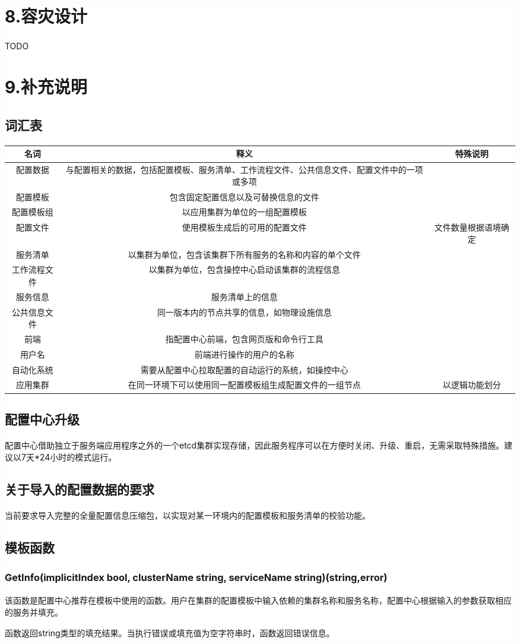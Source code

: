 # 8.容灾设计

TODO

# 9.补充说明

## 词汇表

|    名词    |    释义    |        特殊说明        |
| :--------: | :-------------------: | :----------------: |
| 配置数据 | 与配置相关的数据，包括配置模板、服务清单、工作流程文件、公共信息文件、配置文件中的一项或多项 |        |
| 配置模板 | 包含固定配置信息以及可替换信息的文件 |  |
| 配置模板组 | 以应用集群为单位的一组配置模板 ||
| 配置文件 | 使用模板生成后的可用的配置文件 |  文件数量根据语境确定  |
| 服务清单 | 以集群为单位，包含该集群下所有服务的名称和内容的单个文件 |  |
| 工作流程文件 | 以集群为单位，包含操控中心启动该集群的流程信息 ||
| 服务信息 | 服务清单上的信息 |  |
| 公共信息文件 | 同一版本内的节点共享的信息，如物理设施信息 | |
| 前端 | 指配置中心前端，包含网页版和命令行工具 |           |
| 用户名 | 前端进行操作的用户的名称 |    |
| 自动化系统 | 需要从配置中心拉取配置的自动运行的系统，如操控中心 | |
| 应用集群 | 在同一环境下可以使用同一配置模板组生成配置文件的一组节点 | 以逻辑功能划分 |

## 配置中心升级

配置中心借助独立于服务端应用程序之外的一个etcd集群实现存储，因此服务程序可以在方便时关闭、升级、重启，无需采取特殊措施。建议以7天*24小时的模式运行。

## 关于导入的配置数据的要求

当前要求导入完整的全量配置信息压缩包，以实现对某一环境内的配置模板和服务清单的校验功能。

## 模板函数

### GetInfo(implicitIndex bool, clusterName string, serviceName string)(string,error)

该函数是配置中心推荐在模板中使用的函数。用户在集群的配置模板中输入依赖的集群名称和服务名称，配置中心根据输入的参数获取相应的服务并填充。

函数返回string类型的填充结果。当执行错误或填充值为空字符串时，函数返回错误信息。
